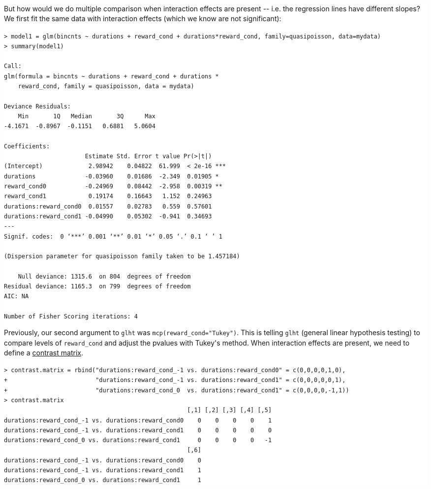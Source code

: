 But how would we do multiple comparison when interaction effects are present -- i.e. the regression lines have different slopes? We first fit the same data with interaction effects (which we know are not significant):

```
> model1 = glm(bincnts ~ durations + reward_cond + durations*reward_cond, family=quasipoisson, data=mydata)
> summary(model1)

Call:
glm(formula = bincnts ~ durations + reward_cond + durations * 
    reward_cond, family = quasipoisson, data = mydata)

Deviance Residuals: 
    Min       1Q   Median       3Q      Max  
-4.1671  -0.8967  -0.1151   0.6881   5.0604  

Coefficients:
                       Estimate Std. Error t value Pr(>|t|)    
(Intercept)             2.98942    0.04822  61.999  < 2e-16 ***
durations              -0.03960    0.01686  -2.349  0.01905 *  
reward_cond0           -0.24969    0.08442  -2.958  0.00319 ** 
reward_cond1            0.19174    0.16643   1.152  0.24963    
durations:reward_cond0  0.01557    0.02783   0.559  0.57601    
durations:reward_cond1 -0.04990    0.05302  -0.941  0.34693    
---
Signif. codes:  0 ‘***’ 0.001 ‘**’ 0.01 ‘*’ 0.05 ‘.’ 0.1 ‘ ’ 1

(Dispersion parameter for quasipoisson family taken to be 1.457184)

    Null deviance: 1315.6  on 804  degrees of freedom
Residual deviance: 1165.3  on 799  degrees of freedom
AIC: NA

Number of Fisher Scoring iterations: 4
```

Previously, our second argument to `glht` was `mcp(reward_cond="Tukey")`. This is telling `glht` (general linear hypothesis testing) to compare levels of `reward_cond` and adjust the pvalues with Tukey's method. When interaction effects are present, we need to define a [contrast matrix](https://stats.idre.ucla.edu/r/faq/how-can-i-test-contrasts-in-r/).

```
> contrast.matrix = rbind("durations:reward_cond_-1 vs. durations:reward_cond0" = c(0,0,0,0,1,0),
+                         "durations:reward_cond_-1 vs. durations:reward_cond1" = c(0,0,0,0,0,1),
+                         "durations:reward_cond_0  vs. durations:reward_cond1" = c(0,0,0,0,-1,1))
> contrast.matrix
                                                    [,1] [,2] [,3] [,4] [,5]
durations:reward_cond_-1 vs. durations:reward_cond0    0    0    0    0    1
durations:reward_cond_-1 vs. durations:reward_cond1    0    0    0    0    0
durations:reward_cond_0 vs. durations:reward_cond1     0    0    0    0   -1
                                                    [,6]
durations:reward_cond_-1 vs. durations:reward_cond0    0
durations:reward_cond_-1 vs. durations:reward_cond1    1
durations:reward_cond_0 vs. durations:reward_cond1     1
```
